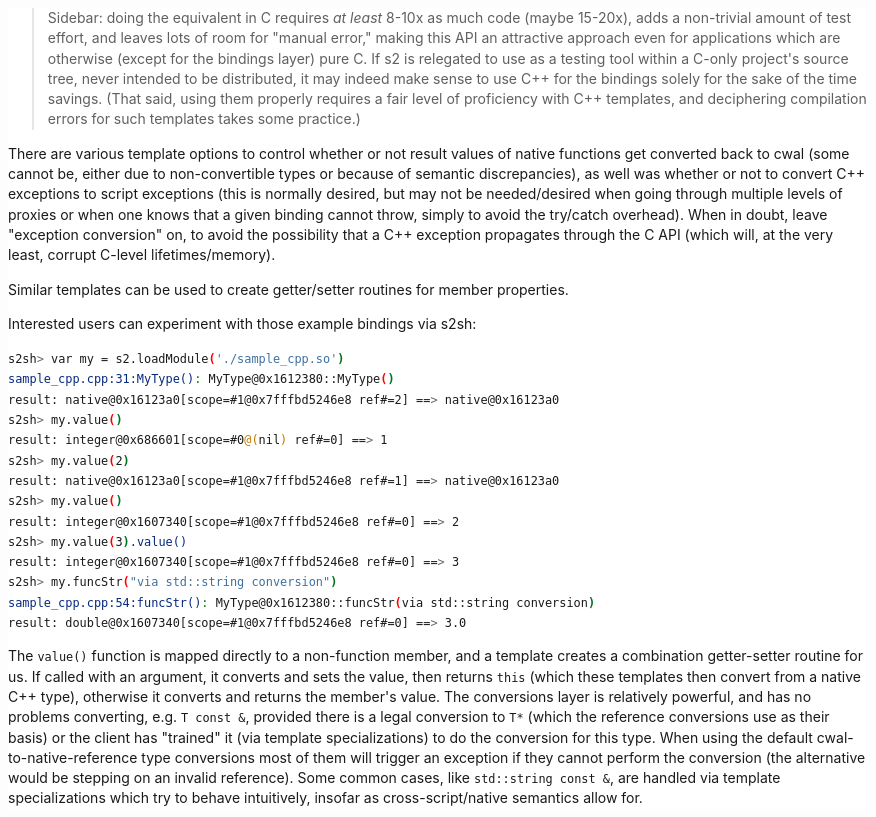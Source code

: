 > Sidebar: doing the equivalent in C requires *at least* 8-10x as much
code (maybe 15-20x), adds a non-trivial amount of test effort, and
leaves lots of room for "manual error," making this API an attractive
approach even for applications which are otherwise (except for the
bindings layer) pure C. If s2 is relegated to use as a testing tool
within a C-only project's source tree, never intended to be distributed,
it may indeed make sense to use C++ for the bindings solely for the sake
of the time savings. (That said, using them properly requires a fair
level of proficiency with C++ templates, and deciphering compilation
errors for such templates takes some practice.)

There are various template options to control whether or not result
values of native functions get converted back to cwal (some cannot be,
either due to non-convertible types or because of semantic
discrepancies), as well was whether or not to convert C++ exceptions to
script exceptions (this is normally desired, but may not be
needed/desired when going through multiple levels of proxies or when one
knows that a given binding cannot throw, simply to avoid the try/catch
overhead). When in doubt, leave "exception conversion" on, to avoid the
possibility that a C++ exception propagates through the C API (which
will, at the very least, corrupt C-level lifetimes/memory).

Similar templates can be used to create getter/setter routines
for member properties.

Interested users can experiment with those example bindings via s2sh:

```bash
s2sh> var my = s2.loadModule('./sample_cpp.so')
sample_cpp.cpp:31:MyType(): MyType@0x1612380::MyType()
result: native@0x16123a0[scope=#1@0x7fffbd5246e8 ref#=2] ==> native@0x16123a0
s2sh> my.value()
result: integer@0x686601[scope=#0@(nil) ref#=0] ==> 1
s2sh> my.value(2)
result: native@0x16123a0[scope=#1@0x7fffbd5246e8 ref#=1] ==> native@0x16123a0
s2sh> my.value()
result: integer@0x1607340[scope=#1@0x7fffbd5246e8 ref#=0] ==> 2
s2sh> my.value(3).value()
result: integer@0x1607340[scope=#1@0x7fffbd5246e8 ref#=0] ==> 3
s2sh> my.funcStr("via std::string conversion")
sample_cpp.cpp:54:funcStr(): MyType@0x1612380::funcStr(via std::string conversion)
result: double@0x1607340[scope=#1@0x7fffbd5246e8 ref#=0] ==> 3.0
```

The `value()` function is mapped directly to a non-function member, and
a template creates a combination getter-setter routine for us. If called
with an argument, it converts and sets the value, then returns `this`
(which these templates then convert from a native C++ type),
otherwise it converts and returns the member's value. The conversions
layer is relatively powerful, and has no problems converting, e.g. `T
const &`, provided there is a legal conversion to `T*` (which the
reference conversions use as their basis) or the client has "trained" it
(via template specializations) to do the conversion for this type. When
using the default cwal-to-native-reference type conversions most of them
will trigger an exception if they cannot perform the conversion (the
alternative would be stepping on an invalid reference). Some common
cases, like `std::string const &`, are handled via template
specializations which try to behave intuitively, insofar as
cross-script/native semantics allow for.


[^1]: There is one exception: the so-called "unique" data type, which
[^53]:  Tip: if the memory's size is static, prefer `cwal_free2()` when
[^54]:  There's a second, script-generated header as well, which